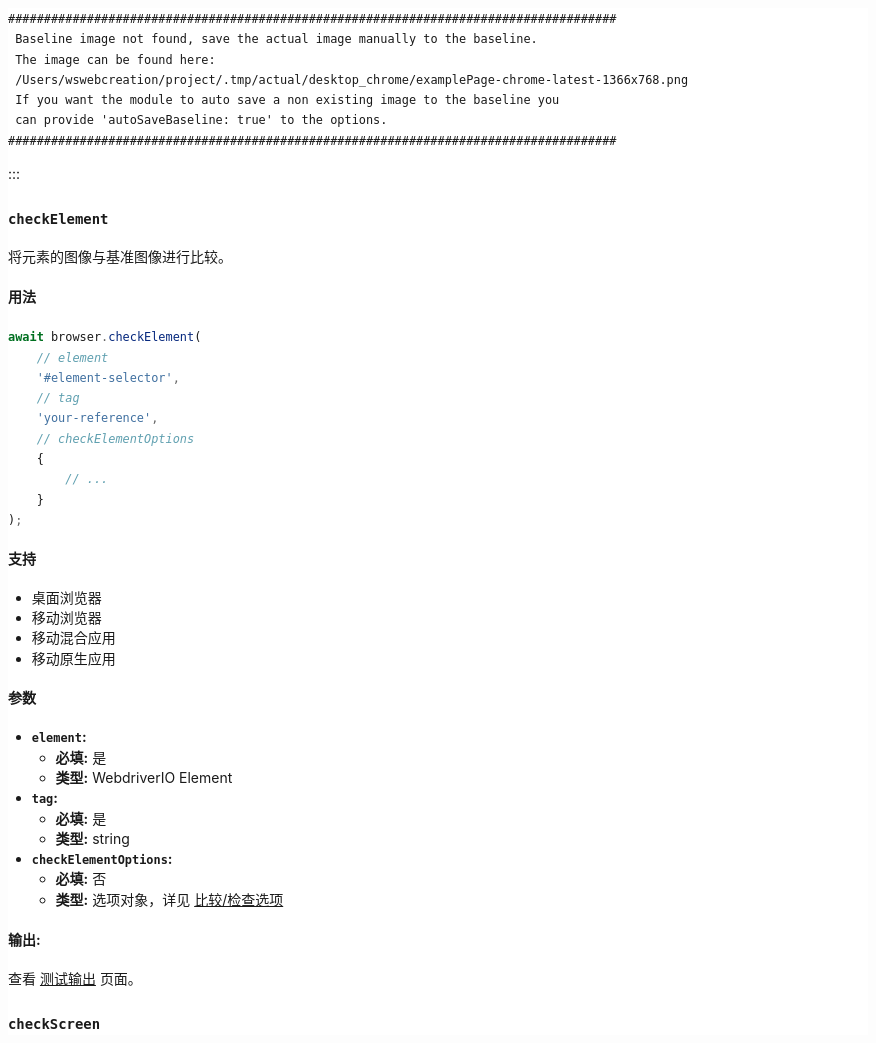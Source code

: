 ```shell
#####################################################################################
 Baseline image not found, save the actual image manually to the baseline.
 The image can be found here:
 /Users/wswebcreation/project/.tmp/actual/desktop_chrome/examplePage-chrome-latest-1366x768.png
 If you want the module to auto save a non existing image to the baseline you
 can provide 'autoSaveBaseline: true' to the options.
#####################################################################################
```

:::

### `checkElement`

将元素的图像与基准图像进行比较。

#### 用法

```ts
await browser.checkElement(
    // element
    '#element-selector',
    // tag
    'your-reference',
    // checkElementOptions
    {
        // ...
    }
);
```

#### 支持

- 桌面浏览器
- 移动浏览器
- 移动混合应用
- 移动原生应用

#### 参数
-   **`element`:**
    -   **必填:** 是
    -   **类型:** WebdriverIO Element
-   **`tag`:**
    -   **必填:** 是
    -   **类型:** string
-   **`checkElementOptions`:**
    -   **必填:** 否
    -   **类型:** 选项对象，详见 [比较/检查选项](./method-options#compare-check-options)

#### 输出:

查看 [测试输出](./test-output#checkscreenelementfullpagescreen) 页面。

### `checkScreen`
